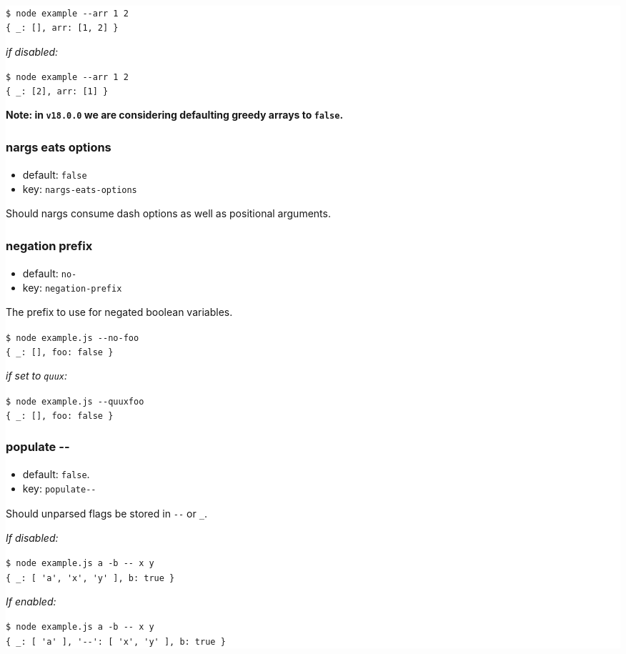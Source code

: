 ```console
$ node example --arr 1 2
{ _: [], arr: [1, 2] }
```

_if disabled:_

```console
$ node example --arr 1 2
{ _: [2], arr: [1] }
```

**Note: in `v18.0.0` we are considering defaulting greedy arrays to `false`.**

### nargs eats options

* default: `false`
* key: `nargs-eats-options`

Should nargs consume dash options as well as positional arguments.

### negation prefix

* default: `no-`
* key: `negation-prefix`

The prefix to use for negated boolean variables.

```console
$ node example.js --no-foo
{ _: [], foo: false }
```

_if set to `quux`:_

```console
$ node example.js --quuxfoo
{ _: [], foo: false }
```

### populate --

* default: `false`.
* key: `populate--`

Should unparsed flags be stored in `--` or `_`.

_If disabled:_

```console
$ node example.js a -b -- x y
{ _: [ 'a', 'x', 'y' ], b: true }
```

_If enabled:_

```console
$ node example.js a -b -- x y
{ _: [ 'a' ], '--': [ 'x', 'y' ], b: true }
```
